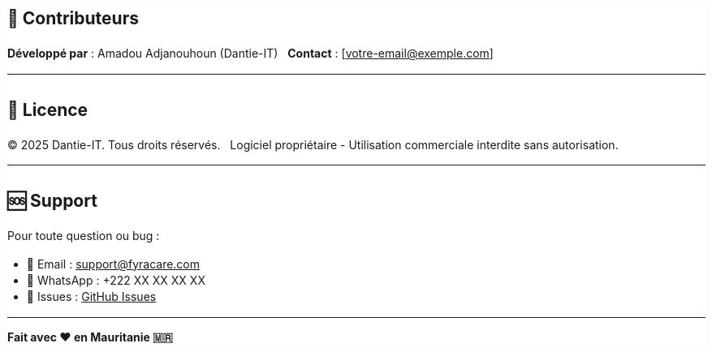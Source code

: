 ## 🤝 Contributeurs

**Développé par** : Amadou Adjanouhoun (Dantie-IT)  
**Contact** : [votre-email@exemple.com]

---

## 📄 Licence

© 2025 Dantie-IT. Tous droits réservés.  
Logiciel propriétaire - Utilisation commerciale interdite sans autorisation.

---

## 🆘 Support

Pour toute question ou bug :
- 📧 Email : support@fyracare.com
- 📱 WhatsApp : +222 XX XX XX XX
- 🐛 Issues : [GitHub Issues](https://github.com/votre-repo/issues)

---

**Fait avec ❤️ en Mauritanie 🇲🇷**


